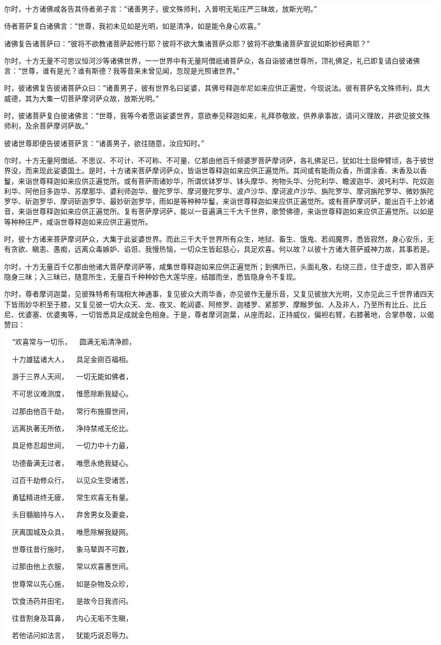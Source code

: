 尔时，十方诸佛咸各告其侍者弟子言：“诸善男子，彼文殊师利，入普明无垢庄严三昧故，放斯光明。”

侍者菩萨复白诸佛言：“世尊，我初未见如是光明，如是清净，如是能令身心欢喜。”

诸佛复告诸菩萨曰：“彼将不欲教诸菩萨起修行耶？彼将不欲大集诸菩萨众耶？彼将不欲集诸菩萨宣说如斯妙经典耶？”

尔时，十方无量不可思议恒河沙等诸佛世界，一一世界中有无量阿僧祇诸菩萨众，各自诣彼诸世尊所，顶礼佛足，礼已即复请白彼诸佛言：“世尊，谁有是光？谁有斯德？我等昔来未曾见闻，忽现是光照诸世界。”

时，彼诸佛复告彼诸菩萨众曰：“诸善男子，彼有世界名曰娑婆，其佛号释迦牟尼如来应供正遍觉，今现说法。彼有菩萨名文殊师利，具大威德，其为大集一切菩萨摩诃萨众故，放斯光明。”

时，彼诸菩萨复白彼诸佛言：“世尊，我等今者愿诣娑婆世界，意欲奉见释迦如来，礼拜恭敬故，供养承事故，请问义理故，并欲见彼文殊师利，及余菩萨摩诃萨故。”

彼诸世尊即便告彼诸菩萨言：“诸善男子，欲往随意，汝应知时。”

尔时，十方无量阿僧祇、不思议、不可计、不可称、不可量、亿那由他百千频婆罗菩萨摩诃萨，各礼佛足已，犹如壮士屈伸臂顷，各于彼世界没，而来现此娑婆国土。是时，十方诸来菩萨摩诃萨众，皆诣世尊释迦如来应供正遍觉所。其间或有能雨众香，所谓涂香、末香及以香鬘，来诣世尊释迦如来应供正遍觉所。或有菩萨雨诸妙华，所谓优钵罗华、钵头摩华、拘物头华、分陀利华、瞻波迦华、波吒利华、陀奴迦利华、阿他目多迦华、苏摩那华、婆利师迦华、曼陀罗华、摩诃曼陀罗华、波卢沙华、摩诃波卢沙华、旃陀罗华、摩诃旃陀罗华、微妙旃陀罗华、斫迦罗华、摩诃斫迦罗华、最妙斫迦罗华，雨如是等种种华鬘，来诣世尊释迦如来应供正遍觉所。或有菩萨摩诃萨，能出百千上妙诸音，来诣世尊释迦如来应供正遍觉所。复有菩萨摩诃萨，能以一音遍满三千大千世界，歌赞佛德，来诣世尊释迦如来应供正遍觉所。以如是等种种庄严，咸诣世尊释迦如来应供正遍觉所。

时，彼十方诸来菩萨摩诃萨众，大集于此娑婆世界。而此三千大千世界所有众生，地狱、畜生、饿鬼、若阎魔界，悉皆寂然，身心安乐，无有贪欲、瞋恚、愚痴，远离众毒嫉妒、谄诳、我慢热恼，一切众生皆起慈心，具足欢喜。何以故？以彼十方诸大菩萨威神力故，其事若是。

尔时，十方无量百千亿那由他诸大菩萨摩诃萨等，咸集世尊释迦如来应供正遍觉所；到佛所已，头面礼敬，右绕三匝，住于虚空，即入菩萨隐身三昧；入三昧已，随意所生，无量百千种种妙色大莲华座，结跏而坐，悉皆隐身令不复现。

尔时，尊者摩诃迦葉，见彼殊特希有瑞相大神通事，复见彼众大雨华香，亦见彼作无量乐音，又复见彼放大光明，又亦见此三千世界诸四天下皆雨妙华积至于膝，又复见彼一切大众天、龙、夜叉、乾闼婆、阿修罗、迦楼罗、紧那罗、摩睺罗伽、人及非人，乃至所有比丘、比丘尼、优婆塞、优婆夷等，一切皆悉具足成就金色相身。于是，尊者摩诃迦葉，从座而起，正持威仪，偏袒右臂，右膝著地，合掌恭敬，以偈赞曰：

&nbsp;&nbsp;&nbsp;&nbsp;“欢喜常与一切乐，&nbsp;&nbsp;&nbsp;&nbsp;圆满无垢清净颜，

&nbsp;&nbsp;&nbsp;&nbsp;十力雄猛诸大人，&nbsp;&nbsp;&nbsp;&nbsp;具足金刚百福相。

&nbsp;&nbsp;&nbsp;&nbsp;游于三界人天间，&nbsp;&nbsp;&nbsp;&nbsp;一切无能如佛者，

&nbsp;&nbsp;&nbsp;&nbsp;不可思议难测度，&nbsp;&nbsp;&nbsp;&nbsp;惟愿除断我疑心。

&nbsp;&nbsp;&nbsp;&nbsp;过那由他百千劫，&nbsp;&nbsp;&nbsp;&nbsp;常行布施摄世间，

&nbsp;&nbsp;&nbsp;&nbsp;远离执著无所依，&nbsp;&nbsp;&nbsp;&nbsp;净持禁戒无伦比。

&nbsp;&nbsp;&nbsp;&nbsp;具足修忍超世间，&nbsp;&nbsp;&nbsp;&nbsp;一切力中十力最，

&nbsp;&nbsp;&nbsp;&nbsp;功德备满无过者，&nbsp;&nbsp;&nbsp;&nbsp;唯愿永绝我疑心。

&nbsp;&nbsp;&nbsp;&nbsp;过百千劫修众行，&nbsp;&nbsp;&nbsp;&nbsp;以见众生受诸苦，

&nbsp;&nbsp;&nbsp;&nbsp;勇猛精进终无疲，&nbsp;&nbsp;&nbsp;&nbsp;常生欢喜无有量。

&nbsp;&nbsp;&nbsp;&nbsp;头目髓脑持与人，&nbsp;&nbsp;&nbsp;&nbsp;弃舍男女及妻妾，

&nbsp;&nbsp;&nbsp;&nbsp;厌离国城及众具，&nbsp;&nbsp;&nbsp;&nbsp;唯愿除解我疑网。

&nbsp;&nbsp;&nbsp;&nbsp;世尊往昔行施时，&nbsp;&nbsp;&nbsp;&nbsp;象马辇舆不可数，

&nbsp;&nbsp;&nbsp;&nbsp;过那由他上衣服，&nbsp;&nbsp;&nbsp;&nbsp;常以欢喜惠世间。

&nbsp;&nbsp;&nbsp;&nbsp;世尊常以先心施，&nbsp;&nbsp;&nbsp;&nbsp;如是杂物及众珍，

&nbsp;&nbsp;&nbsp;&nbsp;饮食汤药并田宅，&nbsp;&nbsp;&nbsp;&nbsp;是故今日我咨问。

&nbsp;&nbsp;&nbsp;&nbsp;往昔割身及耳鼻，&nbsp;&nbsp;&nbsp;&nbsp;内心无垢不生瞋，

&nbsp;&nbsp;&nbsp;&nbsp;若他诘问如法言，&nbsp;&nbsp;&nbsp;&nbsp;犹能巧说忍辱力。
